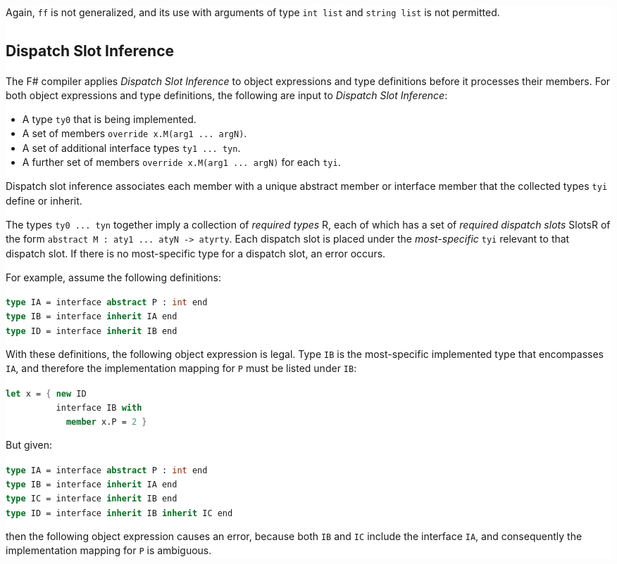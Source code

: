 Again, `ff` is not generalized, and its use with arguments of type `int list` and `string list` is not
permitted.

## Dispatch Slot Inference

The F# compiler applies _Dispatch Slot Inference_ to object expressions and type definitions before it
processes their members. For both object expressions and type definitions, the following are input
to _Dispatch Slot Inference_:

- A type `ty0` that is being implemented.
- A set of members `override x.M(arg1 ... argN)`.
- A set of additional interface types `ty1 ... tyn`.
- A further set of members `override x.M(arg1 ... argN)` for each `tyi`.

Dispatch slot inference associates each member with a unique abstract member or interface
member that the collected types `tyi` define or inherit.

The types `ty0 ... tyn` together imply a collection of _required types_ R, each of which has a set of
_required dispatch slots_ SlotsR of the form `abstract M : aty1 ... atyN -> atyrty`. Each dispatch slot is
placed under the _most-specific_ `tyi` relevant to that dispatch slot. If there is no most-specific type for
a dispatch slot, an error occurs.

For example, assume the following definitions:

```fsharp
type IA = interface abstract P : int end
type IB = interface inherit IA end
type ID = interface inherit IB end
```

With these definitions, the following object expression is legal. Type `IB` is the most-specific
implemented type that encompasses `IA`, and therefore the implementation mapping for `P` must be
listed under `IB`:

```fsharp
let x = { new ID
          interface IB with
            member x.P = 2 }
```

But given:

```fsharp
type IA = interface abstract P : int end
type IB = interface inherit IA end
type IC = interface inherit IB end
type ID = interface inherit IB inherit IC end
```

then the following object expression causes an error, because both `IB` and `IC` include the interface
`IA`, and consequently the implementation mapping for `P` is ambiguous.
